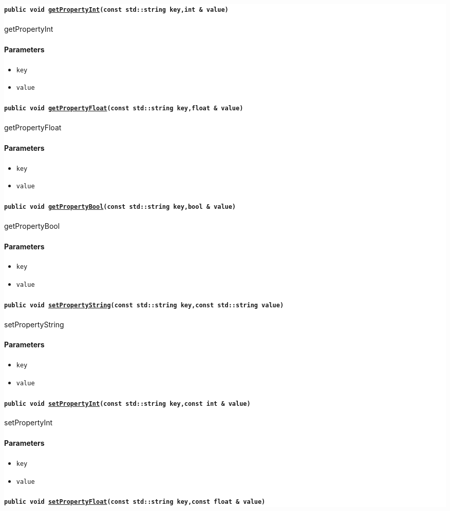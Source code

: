 #### `public void `[`getPropertyInt`](#classkpsr_1_1Environment_1acffdc7d0f1b8e2c807eb3818ddf4d899)`(const std::string key,int & value)` 

getPropertyInt

#### Parameters
* `key` 

* `value`

#### `public void `[`getPropertyFloat`](#classkpsr_1_1Environment_1aefd29e485bbdb2d70013e5c5d2a3af23)`(const std::string key,float & value)` 

getPropertyFloat

#### Parameters
* `key` 

* `value`

#### `public void `[`getPropertyBool`](#classkpsr_1_1Environment_1ab37c893ec1d29dcf16e8739bb941ac4d)`(const std::string key,bool & value)` 

getPropertyBool

#### Parameters
* `key` 

* `value`

#### `public void `[`setPropertyString`](#classkpsr_1_1Environment_1a4a7bbebaa7776844ef25716c4ba1b95e)`(const std::string key,const std::string value)` 

setPropertyString

#### Parameters
* `key` 

* `value`

#### `public void `[`setPropertyInt`](#classkpsr_1_1Environment_1a31d6199ef673c997d44fc8a0fb69dc53)`(const std::string key,const int & value)` 

setPropertyInt

#### Parameters
* `key` 

* `value`

#### `public void `[`setPropertyFloat`](#classkpsr_1_1Environment_1a7a5d80de6bd09744bbb48c0669aad269)`(const std::string key,const float & value)` 
